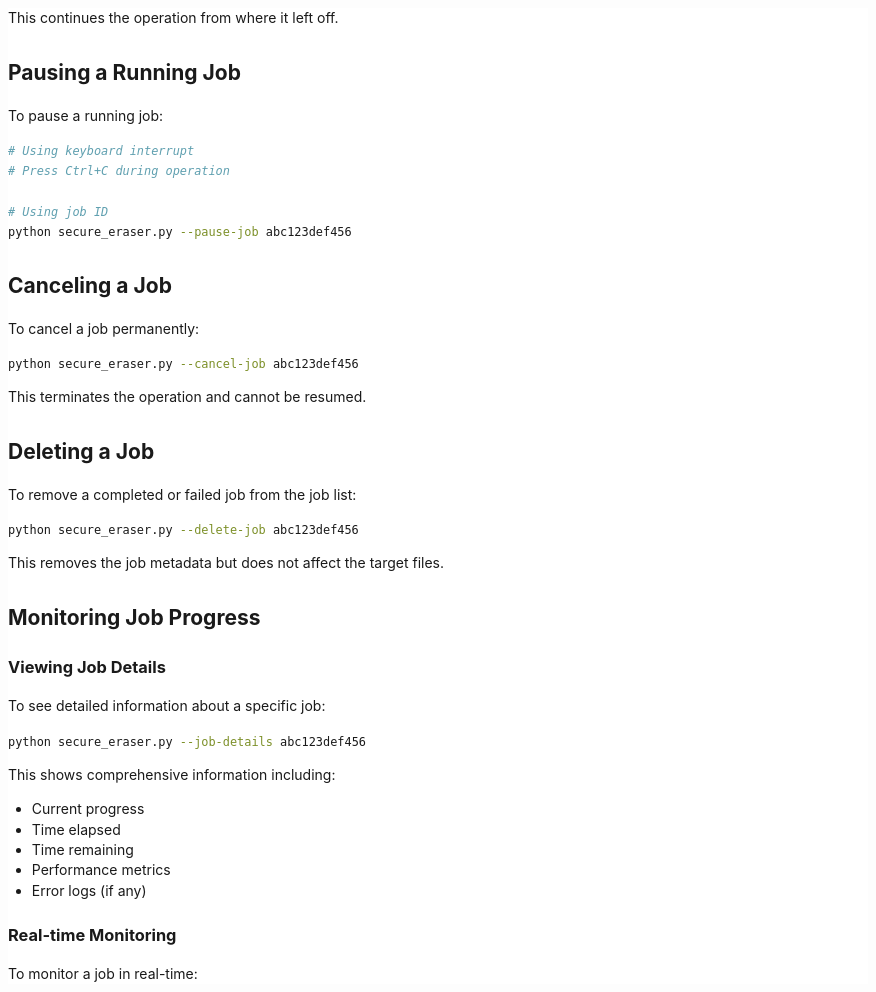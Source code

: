 This continues the operation from where it left off.

## Pausing a Running Job

To pause a running job:

```bash
# Using keyboard interrupt
# Press Ctrl+C during operation

# Using job ID
python secure_eraser.py --pause-job abc123def456
```

## Canceling a Job

To cancel a job permanently:

```bash
python secure_eraser.py --cancel-job abc123def456
```

This terminates the operation and cannot be resumed.

## Deleting a Job

To remove a completed or failed job from the job list:

```bash
python secure_eraser.py --delete-job abc123def456
```

This removes the job metadata but does not affect the target files.

## Monitoring Job Progress

### Viewing Job Details

To see detailed information about a specific job:

```bash
python secure_eraser.py --job-details abc123def456
```

This shows comprehensive information including:
- Current progress
- Time elapsed
- Time remaining
- Performance metrics
- Error logs (if any)

### Real-time Monitoring

To monitor a job in real-time:
